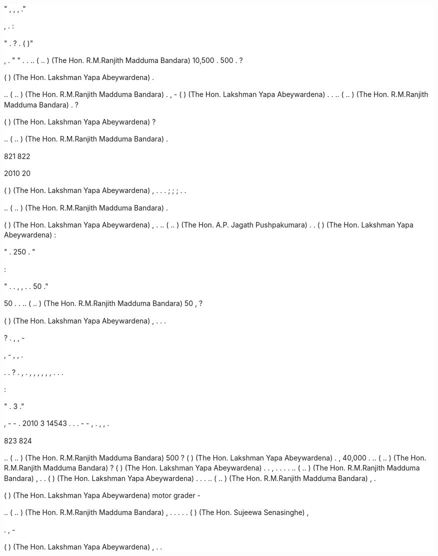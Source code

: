 " , , , ."

, . :

" . ? . ( )"

, . " " . . .. ( .. ) (The Hon. R.M.Ranjith Madduma Bandara) 10,500 . 500 . ?

( ) (The Hon. Lakshman Yapa Abeywardena) .

.. ( .. ) (The Hon. R.M.Ranjith Madduma Bandara) . , - ( ) (The Hon. Lakshman Yapa Abeywardena) . . .. ( .. ) (The Hon. R.M.Ranjith Madduma Bandara) . ?

( ) (The Hon. Lakshman Yapa Abeywardena) ?

.. ( .. ) (The Hon. R.M.Ranjith Madduma Bandara) .

821 822

2010 20

( ) (The Hon. Lakshman Yapa Abeywardena) , . . . ; ; ; . .

.. ( .. ) (The Hon. R.M.Ranjith Madduma Bandara) .

( ) (The Hon. Lakshman Yapa Abeywardena) , . .. ( .. ) (The Hon. A.P. Jagath Pushpakumara) . . ( ) (The Hon. Lakshman Yapa Abeywardena) :

" . 250 . "

:

" . . , , . . 50 ."

50 . . .. ( .. ) (The Hon. R.M.Ranjith Madduma Bandara) 50 , ?

( ) (The Hon. Lakshman Yapa Abeywardena) , . . .

? . , , -

, - , , .

. . ? . , . , , , , , , . . .

:

" . 3 ."

, - - . 2010 3 14543 . . . - - , . , , .

823 824

.. ( .. ) (The Hon. R.M.Ranjith Madduma Bandara) 500 ? ( ) (The Hon. Lakshman Yapa Abeywardena) . , 40,000 . .. ( .. ) (The Hon. R.M.Ranjith Madduma Bandara) ? ( ) (The Hon. Lakshman Yapa Abeywardena) . . , . . . . .. ( .. ) (The Hon. R.M.Ranjith Madduma Bandara) , . . ( ) (The Hon. Lakshman Yapa Abeywardena) . . . .. ( .. ) (The Hon. R.M.Ranjith Madduma Bandara) , .

( ) (The Hon. Lakshman Yapa Abeywardena) motor grader -

.. ( .. ) (The Hon. R.M.Ranjith Madduma Bandara) , . . . . . ( ) (The Hon. Sujeewa Senasinghe) ,

. , -

( ) (The Hon. Lakshman Yapa Abeywardena) , . .
